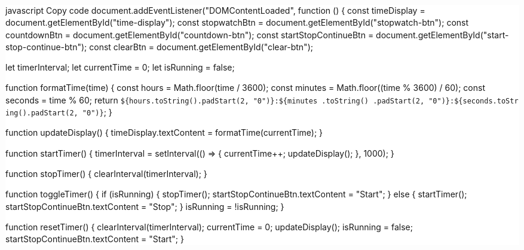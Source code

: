 javascript
Copy code
document.addEventListener("DOMContentLoaded", function () {
  const timeDisplay = document.getElementById("time-display");
  const stopwatchBtn = document.getElementById("stopwatch-btn");
  const countdownBtn = document.getElementById("countdown-btn");
  const startStopContinueBtn = document.getElementById("start-stop-continue-btn");
  const clearBtn = document.getElementById("clear-btn");

  let timerInterval;
  let currentTime = 0;
  let isRunning = false;

  function formatTime(time) {
    const hours = Math.floor(time / 3600);
    const minutes = Math.floor((time % 3600) / 60);
    const seconds = time % 60;
    return `${hours.toString().padStart(2, "0")}:${minutes
      .toString()
      .padStart(2, "0")}:${seconds.toString().padStart(2, "0")}`;
  }

  function updateDisplay() {
    timeDisplay.textContent = formatTime(currentTime);
  }

  function startTimer() {
    timerInterval = setInterval(() => {
      currentTime++;
      updateDisplay();
    }, 1000);
  }

  function stopTimer() {
    clearInterval(timerInterval);
  }

  function toggleTimer() {
    if (isRunning) {
      stopTimer();
      startStopContinueBtn.textContent = "Start";
    } else {
      startTimer();
      startStopContinueBtn.textContent = "Stop";
    }
    isRunning = !isRunning;
  }

  function resetTimer() {
    clearInterval(timerInterval);
    currentTime = 0;
    updateDisplay();
    isRunning = false;
    startStopContinueBtn.textContent = "Start";
  }
